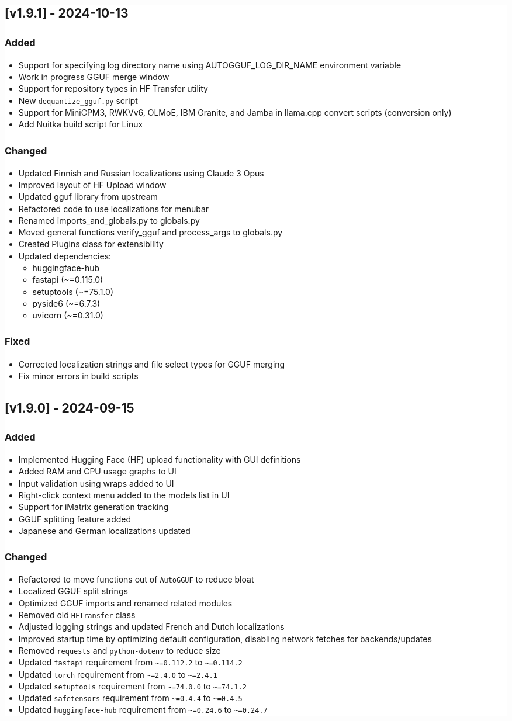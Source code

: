 ## [v1.9.1] - 2024-10-13

### Added
- Support for specifying log directory name using AUTOGGUF_LOG_DIR_NAME environment variable
- Work in progress GGUF merge window
- Support for repository types in HF Transfer utility
- New `dequantize_gguf.py` script
- Support for MiniCPM3, RWKVv6, OLMoE, IBM Granite, and Jamba in llama.cpp convert scripts (conversion only)
- Add Nuitka build script for Linux

### Changed
- Updated Finnish and Russian localizations using Claude 3 Opus
- Improved layout of HF Upload window
- Updated gguf library from upstream
- Refactored code to use localizations for menubar
- Renamed imports_and_globals.py to globals.py
- Moved general functions verify_gguf and process_args to globals.py
- Created Plugins class for extensibility
- Updated dependencies:
  - huggingface-hub
  - fastapi (~=0.115.0)
  - setuptools (~=75.1.0)
  - pyside6 (~=6.7.3)
  - uvicorn (~=0.31.0)

### Fixed
- Corrected localization strings and file select types for GGUF merging
- Fix minor errors in build scripts

## [v1.9.0] - 2024-09-15

### Added
- Implemented Hugging Face (HF) upload functionality with GUI definitions
- Added RAM and CPU usage graphs to UI
- Input validation using wraps added to UI
- Right-click context menu added to the models list in UI
- Support for iMatrix generation tracking
- GGUF splitting feature added
- Japanese and German localizations updated

### Changed
- Refactored to move functions out of `AutoGGUF` to reduce bloat
- Localized GGUF split strings
- Optimized GGUF imports and renamed related modules
- Removed old `HFTransfer` class
- Adjusted logging strings and updated French and Dutch localizations
- Improved startup time by optimizing default configuration, disabling network fetches for backends/updates
- Removed `requests` and `python-dotenv` to reduce size
- Updated `fastapi` requirement from `~=0.112.2` to `~=0.114.2`
- Updated `torch` requirement from `~=2.4.0` to `~=2.4.1`
- Updated `setuptools` requirement from `~=74.0.0` to `~=74.1.2`
- Updated `safetensors` requirement from `~=0.4.4` to `~=0.4.5`
- Updated `huggingface-hub` requirement from `~=0.24.6` to `~=0.24.7`
